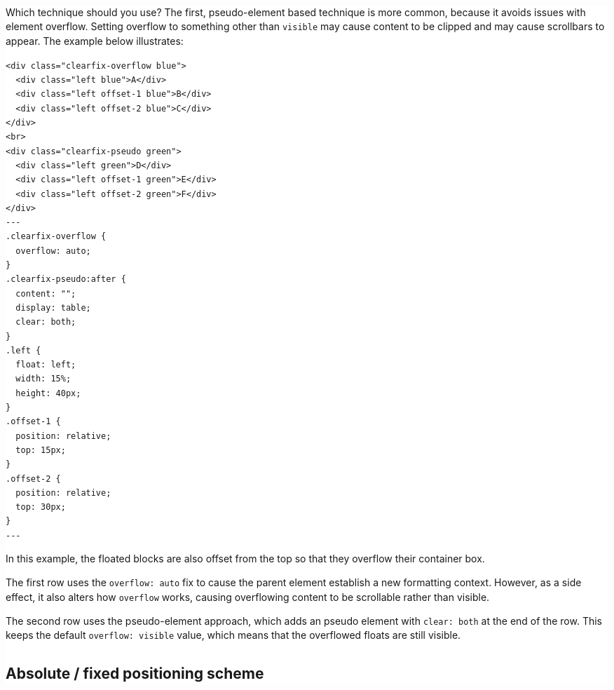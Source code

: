 Which technique should you use? The first, pseudo-element based technique is more common, because it avoids issues with element overflow. Setting overflow to something other than `visible` may cause content to be clipped and may cause scrollbars to appear. The example below illustrates:

```snippet
<div class="clearfix-overflow blue">
  <div class="left blue">A</div>
  <div class="left offset-1 blue">B</div>
  <div class="left offset-2 blue">C</div>
</div>
<br>
<div class="clearfix-pseudo green">
  <div class="left green">D</div>
  <div class="left offset-1 green">E</div>
  <div class="left offset-2 green">F</div>
</div>
---
.clearfix-overflow {
  overflow: auto;
}
.clearfix-pseudo:after {
  content: "";
  display: table;
  clear: both;
}
.left {
  float: left;
  width: 15%;
  height: 40px;
}
.offset-1 {
  position: relative;
  top: 15px;
}
.offset-2 {
  position: relative;
  top: 30px;
}
---
```

In this example, the floated blocks are also offset from the top so that they overflow their container box.

The first row uses the `overflow: auto` fix to cause the parent element establish a new formatting context. However, as a side effect, it also alters how `overflow` works, causing overflowing content to be scrollable rather than visible.

The second row uses the pseudo-element approach, which adds an pseudo element with `clear: both` at the end of the row. This keeps the default `overflow: visible` value, which means that the overflowed floats are still visible.

## Absolute / fixed positioning scheme
